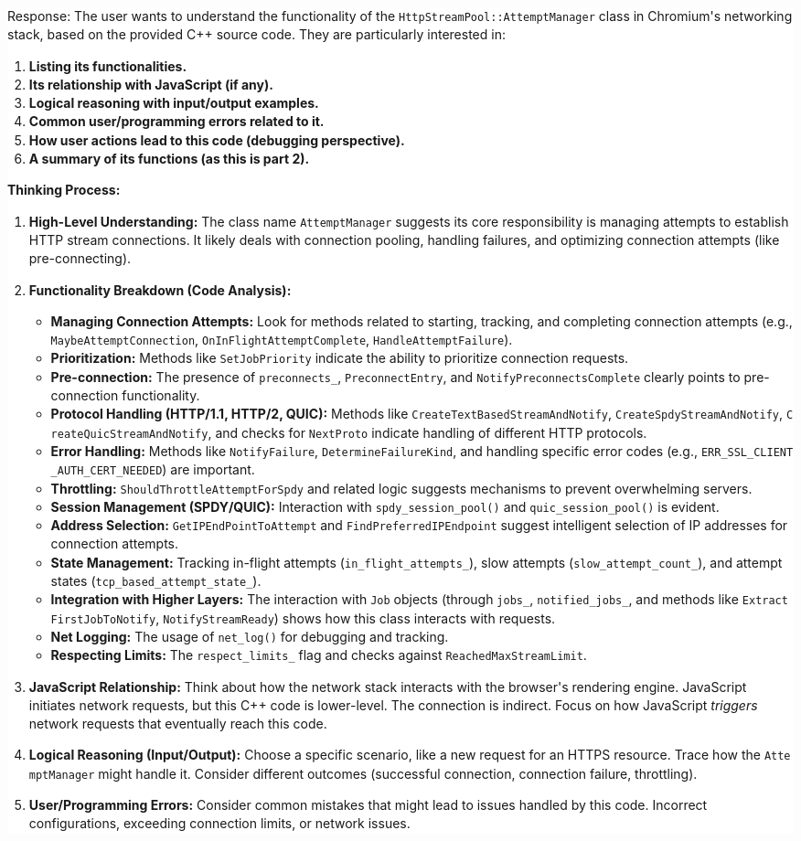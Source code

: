 Response:
The user wants to understand the functionality of the `HttpStreamPool::AttemptManager` class in Chromium's networking stack, based on the provided C++ source code. They are particularly interested in:

1. **Listing its functionalities.**
2. **Its relationship with JavaScript (if any).**
3. **Logical reasoning with input/output examples.**
4. **Common user/programming errors related to it.**
5. **How user actions lead to this code (debugging perspective).**
6. **A summary of its functions (as this is part 2).**

**Thinking Process:**

1. **High-Level Understanding:** The class name `AttemptManager` suggests its core responsibility is managing attempts to establish HTTP stream connections. It likely deals with connection pooling, handling failures, and optimizing connection attempts (like pre-connecting).

2. **Functionality Breakdown (Code Analysis):**
   - **Managing Connection Attempts:**  Look for methods related to starting, tracking, and completing connection attempts (e.g., `MaybeAttemptConnection`, `OnInFlightAttemptComplete`, `HandleAttemptFailure`).
   - **Prioritization:**  Methods like `SetJobPriority` indicate the ability to prioritize connection requests.
   - **Pre-connection:** The presence of `preconnects_`, `PreconnectEntry`, and `NotifyPreconnectsComplete` clearly points to pre-connection functionality.
   - **Protocol Handling (HTTP/1.1, HTTP/2, QUIC):**  Methods like `CreateTextBasedStreamAndNotify`, `CreateSpdyStreamAndNotify`, `CreateQuicStreamAndNotify`, and checks for `NextProto` indicate handling of different HTTP protocols.
   - **Error Handling:** Methods like `NotifyFailure`, `DetermineFailureKind`, and handling specific error codes (e.g., `ERR_SSL_CLIENT_AUTH_CERT_NEEDED`) are important.
   - **Throttling:** `ShouldThrottleAttemptForSpdy` and related logic suggests mechanisms to prevent overwhelming servers.
   - **Session Management (SPDY/QUIC):**  Interaction with `spdy_session_pool()` and `quic_session_pool()` is evident.
   - **Address Selection:**  `GetIPEndPointToAttempt` and `FindPreferredIPEndpoint` suggest intelligent selection of IP addresses for connection attempts.
   - **State Management:** Tracking in-flight attempts (`in_flight_attempts_`), slow attempts (`slow_attempt_count_`), and attempt states (`tcp_based_attempt_state_`).
   - **Integration with Higher Layers:**  The interaction with `Job` objects (through `jobs_`, `notified_jobs_`, and methods like `ExtractFirstJobToNotify`, `NotifyStreamReady`) shows how this class interacts with requests.
   - **Net Logging:** The usage of `net_log()` for debugging and tracking.
   - **Respecting Limits:** The `respect_limits_` flag and checks against `ReachedMaxStreamLimit`.

3. **JavaScript Relationship:**  Think about how the network stack interacts with the browser's rendering engine. JavaScript initiates network requests, but this C++ code is lower-level. The connection is indirect. Focus on how JavaScript *triggers* network requests that eventually reach this code.

4. **Logical Reasoning (Input/Output):**  Choose a specific scenario, like a new request for an HTTPS resource. Trace how the `AttemptManager` might handle it. Consider different outcomes (successful connection, connection failure, throttling).

5. **User/Programming Errors:**  Consider common mistakes that might lead to issues handled by this code. Incorrect configurations, exceeding connection limits, or network issues.
